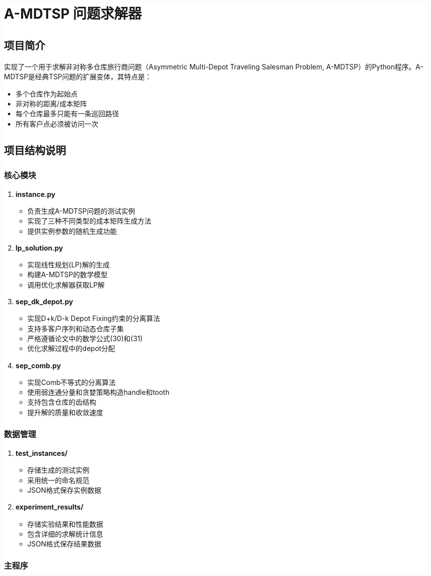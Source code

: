 # A-MDTSP 问题求解器

## 项目简介

实现了一个用于求解非对称多仓库旅行商问题（Asymmetric Multi-Depot Traveling Salesman Problem, A-MDTSP）的Python程序。A-MDTSP是经典TSP问题的扩展变体，其特点是：

- 多个仓库作为起始点
- 非对称的距离/成本矩阵
- 每个仓库最多只能有一条巡回路径
- 所有客户点必须被访问一次

## 项目结构说明

### 核心模块

1. **instance.py**
   - 负责生成A-MDTSP问题的测试实例
   - 实现了三种不同类型的成本矩阵生成方法
   - 提供实例参数的随机生成功能

2. **lp_solution.py**
   - 实现线性规划(LP)解的生成
   - 构建A-MDTSP的数学模型
   - 调用优化求解器获取LP解

3. **sep_dk_depot.py**
   - 实现D+k/D-k Depot Fixing约束的分离算法
   - 支持多客户序列和动态仓库子集
   - 严格遵循论文中的数学公式(30)和(31)
   - 优化求解过程中的depot分配

4. **sep_comb.py**
   - 实现Comb不等式的分离算法
   - 使用弱连通分量和贪婪策略构造handle和tooth
   - 支持包含仓库的齿结构
   - 提升解的质量和收敛速度

### 数据管理

1. **test_instances/**
   - 存储生成的测试实例
   - 采用统一的命名规范
   - JSON格式保存实例数据

2. **experiment_results/**
   - 存储实验结果和性能数据
   - 包含详细的求解统计信息
   - JSON格式保存结果数据

### 主程序
